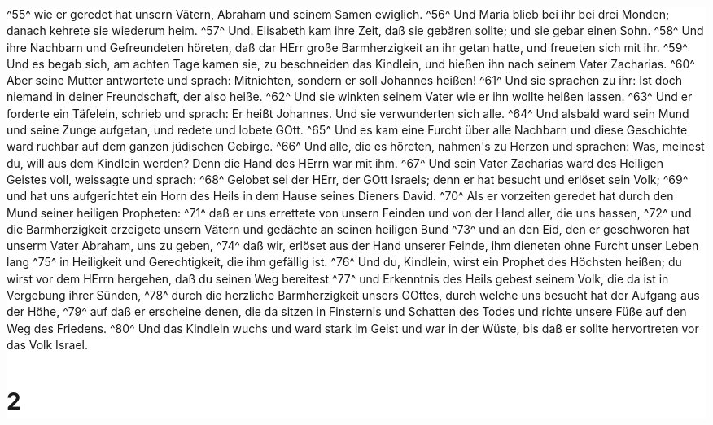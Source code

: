 ^55^ wie er geredet hat unsern Vätern, Abraham und seinem Samen ewiglich. ^56^ Und Maria blieb bei ihr bei drei Monden; danach kehrete sie wiederum heim. ^57^ Und. Elisabeth kam ihre Zeit, daß sie gebären sollte; und sie gebar einen Sohn. ^58^ Und ihre Nachbarn und Gefreundeten höreten, daß dar HErr große Barmherzigkeit an ihr getan hatte, und freueten sich mit ihr. ^59^ Und es begab sich, am achten Tage kamen sie, zu beschneiden das Kindlein, und hießen ihn nach seinem Vater Zacharias. ^60^ Aber seine Mutter antwortete und sprach: Mitnichten, sondern er soll Johannes heißen! ^61^ Und sie sprachen zu ihr: Ist doch niemand in deiner Freundschaft, der also heiße. ^62^ Und sie winkten seinem Vater wie er ihn wollte heißen lassen. ^63^ Und er forderte ein Täfelein, schrieb und sprach: Er heißt Johannes. Und sie verwunderten sich alle. ^64^ Und alsbald ward sein Mund und seine Zunge aufgetan, und redete und lobete GOtt. ^65^ Und es kam eine Furcht über alle Nachbarn und diese Geschichte ward ruchbar auf dem ganzen jüdischen Gebirge. ^66^ Und alle, die es höreten, nahmen's zu Herzen und sprachen: Was, meinest du, will aus dem Kindlein werden? Denn die Hand des HErrn war mit ihm. ^67^ Und sein Vater Zacharias ward des Heiligen Geistes voll, weissagte und sprach: ^68^ Gelobet sei der HErr, der GOtt Israels; denn er hat besucht und erlöset sein Volk; ^69^ und hat uns aufgerichtet ein Horn des Heils in dem Hause seines Dieners David. ^70^ Als er vorzeiten geredet hat durch den Mund seiner heiligen Propheten: ^71^ daß er uns errettete von unsern Feinden und von der Hand aller, die uns hassen, ^72^ und die Barmherzigkeit erzeigete unsern Vätern und gedächte an seinen heiligen Bund ^73^ und an den Eid, den er geschworen hat unserm Vater Abraham, uns zu geben, ^74^ daß wir, erlöset aus der Hand unserer Feinde, ihm dieneten ohne Furcht unser Leben lang ^75^ in Heiligkeit und Gerechtigkeit, die ihm gefällig ist. ^76^ Und du, Kindlein, wirst ein Prophet des Höchsten heißen; du wirst vor dem HErrn hergehen, daß du seinen Weg bereitest ^77^ und Erkenntnis des Heils gebest seinem Volk, die da ist in Vergebung ihrer Sünden, ^78^ durch die herzliche Barmherzigkeit unsers GOttes, durch welche uns besucht hat der Aufgang aus der Höhe, ^79^ auf daß er erscheine denen, die da sitzen in Finsternis und Schatten des Todes und richte unsere Füße auf den Weg des Friedens. ^80^ Und das Kindlein wuchs und ward stark im Geist und war in der Wüste, bis daß er sollte hervortreten vor das Volk Israel.

# 2
